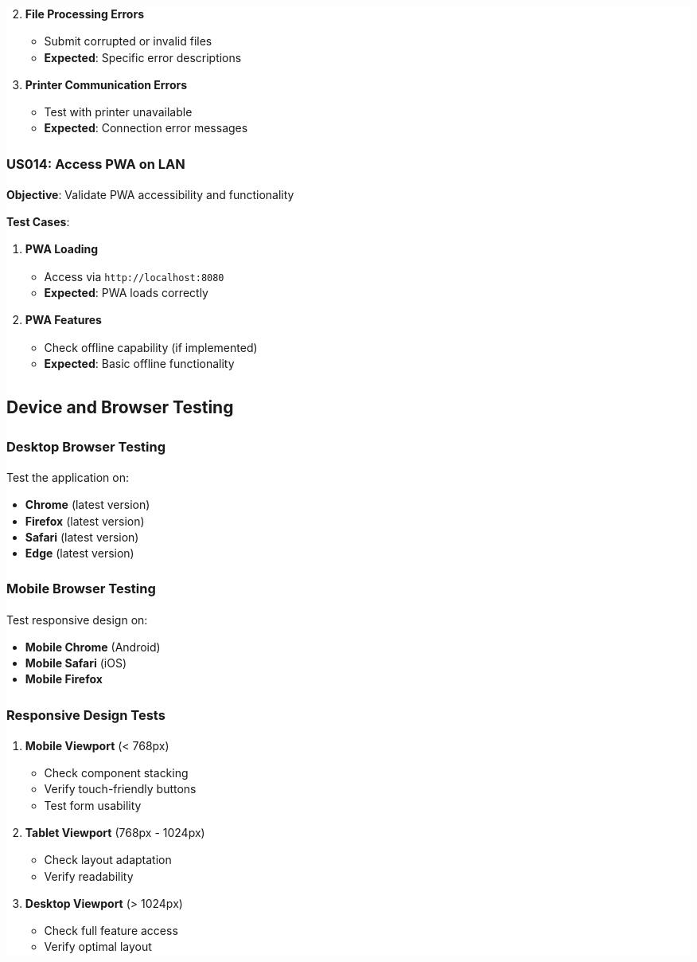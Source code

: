 2. **File Processing Errors**

   - Submit corrupted or invalid files
   - **Expected**: Specific error descriptions

3. **Printer Communication Errors**
   - Test with printer unavailable
   - **Expected**: Connection error messages

### US014: Access PWA on LAN

**Objective**: Validate PWA accessibility and functionality

**Test Cases**:

1. **PWA Loading**

   - Access via `http://localhost:8080`
   - **Expected**: PWA loads correctly

2. **PWA Features**
   - Check offline capability (if implemented)
   - **Expected**: Basic offline functionality

## Device and Browser Testing

### Desktop Browser Testing

Test the application on:

- **Chrome** (latest version)
- **Firefox** (latest version)
- **Safari** (latest version)
- **Edge** (latest version)

### Mobile Browser Testing

Test responsive design on:

- **Mobile Chrome** (Android)
- **Mobile Safari** (iOS)
- **Mobile Firefox**

### Responsive Design Tests

1. **Mobile Viewport** (< 768px)

   - Check component stacking
   - Verify touch-friendly buttons
   - Test form usability

2. **Tablet Viewport** (768px - 1024px)

   - Check layout adaptation
   - Verify readability

3. **Desktop Viewport** (> 1024px)
   - Check full feature access
   - Verify optimal layout
